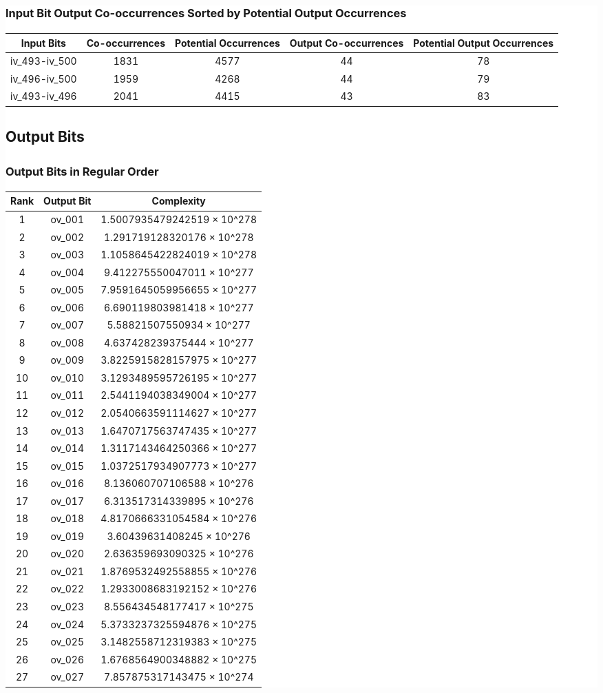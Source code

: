 ### Input Bit Output Co-occurrences Sorted by Potential Output Occurrences

| Input Bits | Co-occurrences | Potential Occurrences | Output Co-occurrences | Potential Output Occurrences |
|:----------:|:--------------:|:---------------------:|:---------------------:|:----------------------------:|
| iv_493-iv_500 | 1831 | 4577 | 44 | 78 |
| iv_496-iv_500 | 1959 | 4268 | 44 | 79 |
| iv_493-iv_496 | 2041 | 4415 | 43 | 83 |

## Output Bits

### Output Bits in Regular Order

| Rank | Output Bit | Complexity |
|:----:|:----------:|:----------:|
| 1 | ov_001 | 1.5007935479242519 × 10^278 |
| 2 | ov_002 | 1.291719128320176 × 10^278 |
| 3 | ov_003 | 1.1058645422824019 × 10^278 |
| 4 | ov_004 | 9.412275550047011 × 10^277 |
| 5 | ov_005 | 7.9591645059956655 × 10^277 |
| 6 | ov_006 | 6.690119803981418 × 10^277 |
| 7 | ov_007 | 5.58821507550934 × 10^277 |
| 8 | ov_008 | 4.637428239375444 × 10^277 |
| 9 | ov_009 | 3.8225915828157975 × 10^277 |
| 10 | ov_010 | 3.1293489595726195 × 10^277 |
| 11 | ov_011 | 2.5441194038349004 × 10^277 |
| 12 | ov_012 | 2.0540663591114627 × 10^277 |
| 13 | ov_013 | 1.6470717563747435 × 10^277 |
| 14 | ov_014 | 1.3117143464250366 × 10^277 |
| 15 | ov_015 | 1.0372517934907773 × 10^277 |
| 16 | ov_016 | 8.136060707106588 × 10^276 |
| 17 | ov_017 | 6.313517314339895 × 10^276 |
| 18 | ov_018 | 4.8170666331054584 × 10^276 |
| 19 | ov_019 | 3.60439631408245 × 10^276 |
| 20 | ov_020 | 2.636359693090325 × 10^276 |
| 21 | ov_021 | 1.8769532492558855 × 10^276 |
| 22 | ov_022 | 1.2933008683192152 × 10^276 |
| 23 | ov_023 | 8.556434548177417 × 10^275 |
| 24 | ov_024 | 5.3733237325594876 × 10^275 |
| 25 | ov_025 | 3.1482558712319383 × 10^275 |
| 26 | ov_026 | 1.6768564900348882 × 10^275 |
| 27 | ov_027 | 7.857875317143475 × 10^274 |